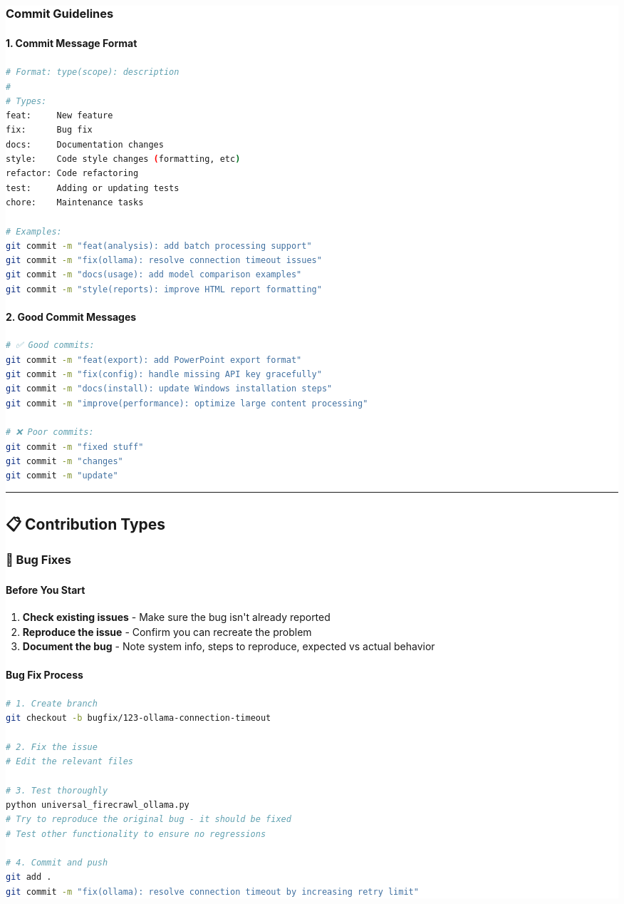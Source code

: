 ### Commit Guidelines

#### **1. Commit Message Format**
```bash
# Format: type(scope): description
# 
# Types:
feat:     New feature
fix:      Bug fix
docs:     Documentation changes
style:    Code style changes (formatting, etc)
refactor: Code refactoring
test:     Adding or updating tests
chore:    Maintenance tasks

# Examples:
git commit -m "feat(analysis): add batch processing support"
git commit -m "fix(ollama): resolve connection timeout issues"
git commit -m "docs(usage): add model comparison examples"
git commit -m "style(reports): improve HTML report formatting"
```

#### **2. Good Commit Messages**
```bash
# ✅ Good commits:
git commit -m "feat(export): add PowerPoint export format"
git commit -m "fix(config): handle missing API key gracefully"
git commit -m "docs(install): update Windows installation steps"
git commit -m "improve(performance): optimize large content processing"

# ❌ Poor commits:
git commit -m "fixed stuff"
git commit -m "changes"
git commit -m "update"
```

---

## 📋 Contribution Types

### 🐛 Bug Fixes

#### **Before You Start**
1. **Check existing issues** - Make sure the bug isn't already reported
2. **Reproduce the issue** - Confirm you can recreate the problem
3. **Document the bug** - Note system info, steps to reproduce, expected vs actual behavior

#### **Bug Fix Process**
```bash
# 1. Create branch
git checkout -b bugfix/123-ollama-connection-timeout

# 2. Fix the issue
# Edit the relevant files

# 3. Test thoroughly
python universal_firecrawl_ollama.py
# Try to reproduce the original bug - it should be fixed
# Test other functionality to ensure no regressions

# 4. Commit and push
git add .
git commit -m "fix(ollama): resolve connection timeout by increasing retry limit"
```
